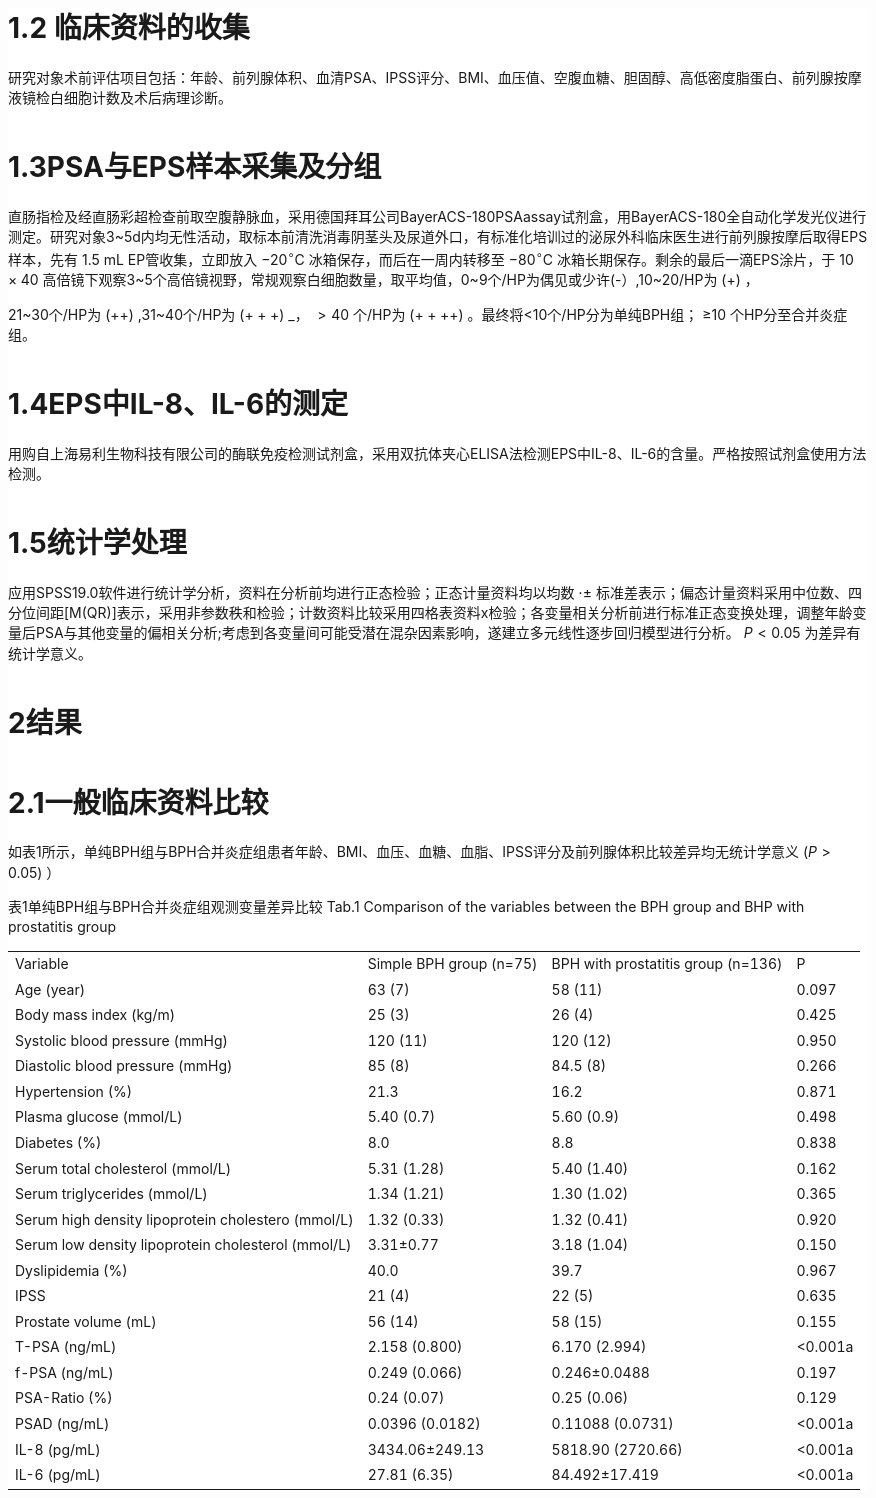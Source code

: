 # 1.2 临床资料的收集

研究对象术前评估项目包括：年龄、前列腺体积、血清PSA、IPSS评分、BMI、血压值、空腹血糖、胆固醇、高低密度脂蛋白、前列腺按摩液镜检白细胞计数及术后病理诊断。

# 1.3PSA与EPS样本采集及分组

直肠指检及经直肠彩超检查前取空腹静脉血，采用德国拜耳公司BayerACS-180PSAassay试剂盒，用BayerACS-180全自动化学发光仪进行测定。研究对象3\~5d内均无性活动，取标本前清洗消毒阴茎头及尿道外口，有标准化培训过的泌尿外科临床医生进行前列腺按摩后取得EPS样本，先有 $1 . 5 ~ \mathrm { m L }$ EP管收集，立即放入 $- 2 0 \mathrm { { ^ { \circ } C } }$ 冰箱保存，而后在一周内转移至 $- 8 0 \mathrm { { ^ { \circ } C } }$ 冰箱长期保存。剩余的最后一滴EPS涂片，于 $1 0 { \times } 4 0$ 高倍镜下观察3\~5个高倍镜视野，常规观察白细胞数量，取平均值，0\~9个/HP为偶见或少许(-）,10\~20/HP为 $( + )$ ，

21\~30个/HP为 $( + + )$ ,31\~40个/HP为 $( + + + )$ _， $> 4 0$ 个/HP为 $( + + + + )$ 。最终将<10个/HP分为单纯BPH组； $\mathord { \geqslant } 1 0$ 个HP分至合并炎症组。

# 1.4EPS中IL-8、IL-6的测定

用购自上海易利生物科技有限公司的酶联免疫检测试剂盒，采用双抗体夹心ELISA法检测EPS中IL-8、IL-6的含量。严格按照试剂盒使用方法检测。

# 1.5统计学处理

应用SPSS19.0软件进行统计学分析，资料在分析前均进行正态检验；正态计量资料均以均数 $\cdot \pm$ 标准差表示；偏态计量资料采用中位数、四分位间距[M(QR)]表示，采用非参数秩和检验；计数资料比较采用四格表资料x检验；各变量相关分析前进行标准正态变换处理，调整年龄变量后PSA与其他变量的偏相关分析;考虑到各变量间可能受潜在混杂因素影响，遂建立多元线性逐步回归模型进行分析。 $P { < } 0 . 0 5$ 为差异有统计学意义。

# 2结果

# 2.1一般临床资料比较

如表1所示，单纯BPH组与BPH合并炎症组患者年龄、BMI、血压、血糖、血脂、IPSS评分及前列腺体积比较差异均无统计学意义 $( P { > } 0 . 0 5 )$ ）

表1单纯BPH组与BPH合并炎症组观测变量差异比较 Tab.1 Comparison of the variables between the BPH group and BHP with prostatitis group   

<html><body><table><tr><td>Variable</td><td>Simple BPH group (n=75)</td><td>BPH with prostatitis group (n=136)</td><td>P</td></tr><tr><td>Age (year)</td><td>63 (7)</td><td>58 (11)</td><td>0.097</td></tr><tr><td>Body mass index (kg/m)</td><td>25 (3)</td><td>26 (4)</td><td>0.425</td></tr><tr><td>Systolic blood pressure (mmHg)</td><td>120 (11)</td><td>120 (12)</td><td>0.950</td></tr><tr><td>Diastolic blood pressure (mmHg)</td><td>85 (8)</td><td>84.5 (8)</td><td>0.266</td></tr><tr><td>Hypertension (%)</td><td>21.3</td><td>16.2</td><td>0.871</td></tr><tr><td>Plasma glucose (mmol/L)</td><td>5.40 (0.7)</td><td>5.60 (0.9)</td><td>0.498</td></tr><tr><td>Diabetes (%)</td><td>8.0</td><td>8.8</td><td>0.838</td></tr><tr><td>Serum total cholesterol (mmol/L)</td><td>5.31 (1.28)</td><td>5.40 (1.40)</td><td>0.162</td></tr><tr><td>Serum triglycerides (mmol/L)</td><td>1.34 (1.21)</td><td>1.30 (1.02)</td><td>0.365</td></tr><tr><td>Serum high density lipoprotein cholestero (mmol/L)</td><td>1.32 (0.33)</td><td>1.32 (0.41)</td><td>0.920</td></tr><tr><td>Serum low density lipoprotein cholesterol (mmol/L)</td><td>3.31±0.77</td><td>3.18 (1.04)</td><td>0.150</td></tr><tr><td>Dyslipidemia (%)</td><td>40.0</td><td>39.7</td><td>0.967</td></tr><tr><td>IPSS</td><td>21 (4)</td><td>22 (5)</td><td>0.635</td></tr><tr><td>Prostate volume (mL)</td><td>56 (14)</td><td>58 (15)</td><td>0.155</td></tr><tr><td>T-PSA (ng/mL)</td><td>2.158 (0.800)</td><td>6.170 (2.994)</td><td><0.001a</td></tr><tr><td>f-PSA (ng/mL)</td><td>0.249 (0.066)</td><td>0.246±0.0488</td><td>0.197</td></tr><tr><td>PSA-Ratio (%)</td><td>0.24 (0.07)</td><td>0.25 (0.06)</td><td>0.129</td></tr><tr><td>PSAD (ng/mL)</td><td>0.0396 (0.0182)</td><td>0.11088 (0.0731)</td><td><0.001a</td></tr><tr><td>IL-8 (pg/mL)</td><td>3434.06±249.13</td><td>5818.90 (2720.66)</td><td><0.001a</td></tr><tr><td>IL-6 (pg/mL)</td><td>27.81 (6.35)</td><td>84.492±17.419</td><td><0.001a</td></tr></table></body></html>
